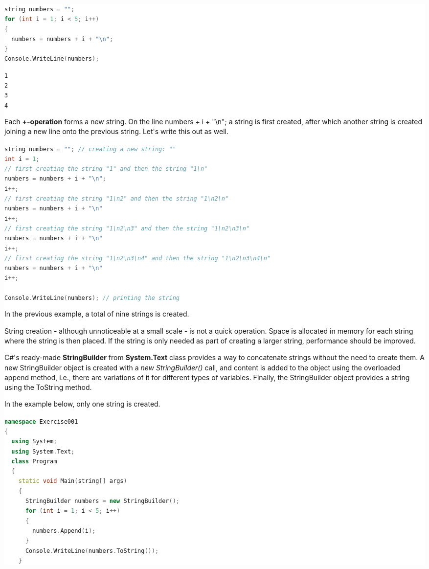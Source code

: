 ```cpp
string numbers = "";
for (int i = 1; i < 5; i++)
{
  numbers = numbers + i + "\n";
}
Console.WriteLine(numbers);
```

```console
1
2
3
4
```

Each **+-operation** forms a new string. On the line numbers + i + "\n"; a string is first created, after which another string is created joining a new line onto the previous string. Let's write this out as well.

```cpp
string numbers = ""; // creating a new string: ""
int i = 1;
// first creating the string "1" and then the string "1\n"
numbers = numbers + i + "\n";
i++;
// first creating the string "1\n2" and then the string "1\n2\n"
numbers = numbers + i + "\n"
i++;
// first creating the string "1\n2\n3" and then the string "1\n2\n3\n"
numbers = numbers + i + "\n"
i++;
// first creating the string "1\n2\n3\n4" and then the string "1\n2\n3\n4\n"
numbers = numbers + i + "\n"
i++;

Console.WriteLine(numbers); // printing the string
```

In the previous example, a total of nine strings is created.

String creation - although unnoticeable at a small scale - is not a quick operation. Space is allocated in memory for each string where the string is then placed. If the string is only needed as part of creating a larger string, performance should be improved.

C#'s ready-made **StringBuilder** from **System.Text** class provides a way to concatenate strings without the need to create them. A new StringBuilder object is created with a *new StringBuilder()* call, and content is added to the object using the overloaded append method, i.e., there are variations of it for different types of variables. Finally, the StringBuilder object provides a string using the ToString method.

In the example below, only one string is created.

```cpp
namespace Exercise001
{
  using System;
  using System.Text;
  class Program
  {
    static void Main(string[] args)
    {
      StringBuilder numbers = new StringBuilder();
      for (int i = 1; i < 5; i++)
      {
        numbers.Append(i);
      }
      Console.WriteLine(numbers.ToString());
    }
```